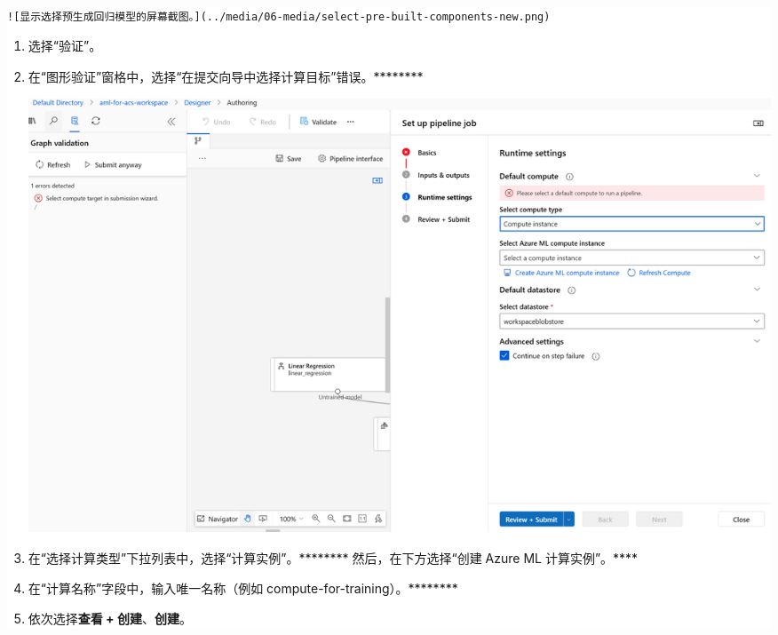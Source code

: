     ![显示选择预生成回归模型的屏幕截图。](../media/06-media/select-pre-built-components-new.png)

1. 选择“验证”。

1. 在“图形验证”窗格中，选择“在提交向导中选择计算目标”错误。********

    ![显示如何创建计算实例来训练模型的屏幕截图。](../media/06-media/create-compute-instance-new.png)
1. 在“选择计算类型”下拉列表中，选择“计算实例”。******** 然后，在下方选择“创建 Azure ML 计算实例”。****
1. 在“计算名称”字段中，输入唯一名称（例如 compute-for-training）。********
1. 依次选择**查看 + 创建**、**创建**。

